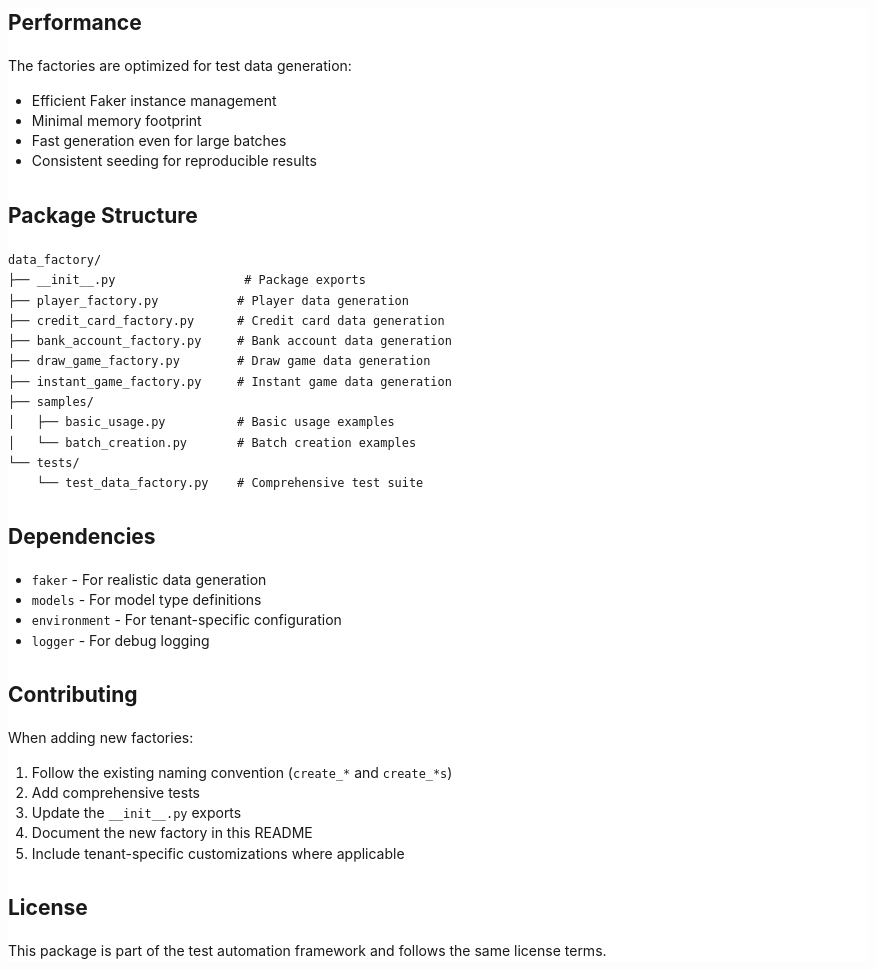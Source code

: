 ## Performance

The factories are optimized for test data generation:

- Efficient Faker instance management
- Minimal memory footprint
- Fast generation even for large batches
- Consistent seeding for reproducible results

## Package Structure

```
data_factory/
├── __init__.py                  # Package exports
├── player_factory.py           # Player data generation
├── credit_card_factory.py      # Credit card data generation
├── bank_account_factory.py     # Bank account data generation
├── draw_game_factory.py        # Draw game data generation
├── instant_game_factory.py     # Instant game data generation
├── samples/
│   ├── basic_usage.py          # Basic usage examples
│   └── batch_creation.py       # Batch creation examples
└── tests/
    └── test_data_factory.py    # Comprehensive test suite
```

## Dependencies

- `faker` - For realistic data generation
- `models` - For model type definitions
- `environment` - For tenant-specific configuration
- `logger` - For debug logging

## Contributing

When adding new factories:

1. Follow the existing naming convention (`create_*` and `create_*s`)
2. Add comprehensive tests
3. Update the `__init__.py` exports
4. Document the new factory in this README
5. Include tenant-specific customizations where applicable

## License

This package is part of the test automation framework and follows the same license terms.
